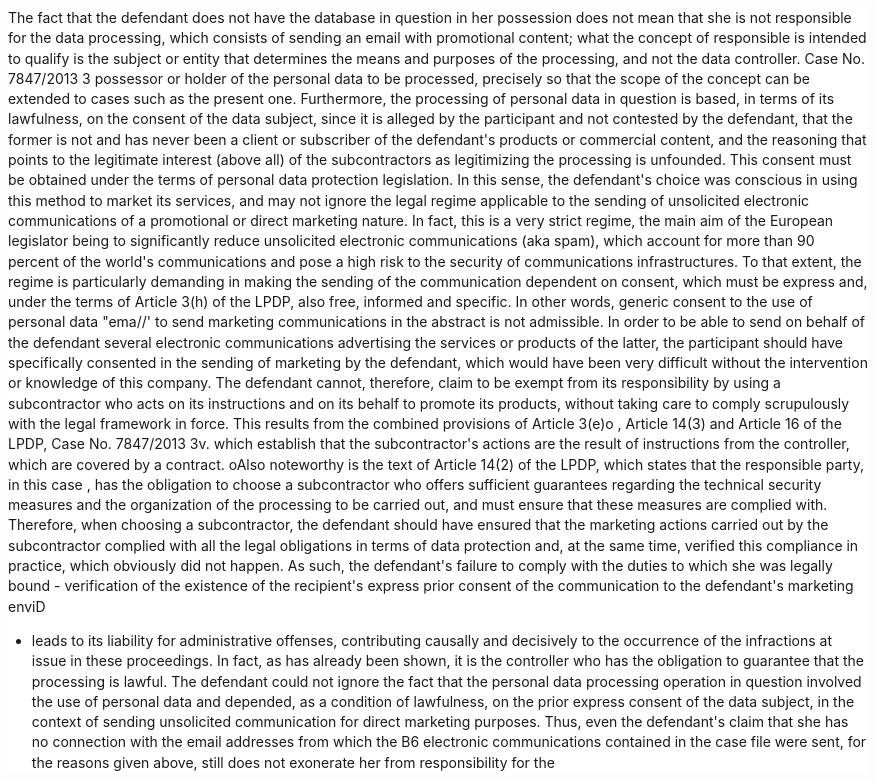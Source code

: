 The fact that the defendant does not have the database in question in her possession
does not mean that she is not responsible for the data processing, which consists of
sending an email with promotional content; what the concept of responsible is
intended to qualify is the subject or entity that determines the means and purposes
of the processing, and not the data controller.
Case No. 7847/2013 3
possessor or holder of the personal data to be processed, precisely so that the scope of
the concept can be extended to cases such as the present one.
Furthermore, the processing of personal data in question is based, in terms of its
lawfulness, on the consent of the data subject, since it is alleged by the participant and
not contested by the defendant, that the former is not and has never been a client or
subscriber of the defendant's products or commercial content, and the reasoning that
points to the legitimate interest (above all) of the subcontractors as legitimizing the
processing is unfounded. This consent must be obtained under the terms of
personal data protection legislation.
In this sense, the defendant's choice was conscious
in using this method to market its services, and may not ignore the legal regime
applicable to the sending of unsolicited electronic communications of a promotional
or direct marketing nature.
In fact, this is a very strict regime, the main aim of the European legislator being to
significantly reduce unsolicited electronic communications (aka spam), which account
for more than 90 percent of the world's communications and pose a high risk to the
security of communications infrastructures. To that extent, the regime is particularly
demanding in making the sending of the communication dependent on consent,
which must be express and, under the terms of Article 3(h) of the LPDP, also free,
informed and specific. In other words, generic consent to the use of personal data
"ema//' to send marketing communications in the abstract is not admissible.
In order to be able to send on behalf of the defendant
several electronic communications advertising the services or
products of the latter, the participant should have specifically consented
in the sending of marketing by the defendant, which would have been very difficult without the
intervention or knowledge of this company.
The defendant cannot, therefore, claim to be exempt
from its responsibility by using a subcontractor who acts on its instructions and on its
behalf to promote its products, without taking care to comply scrupulously with the
legal framework in force. This results from the combined provisions of Article 3(e)o ,
Article 14(3) and Article 16 of the LPDP,
Case No. 7847/2013 3v.
which establish that the subcontractor's actions are the result of instructions from the
controller, which are covered by a contract.
oAlso noteworthy is the text of Article 14(2) of the LPDP, which states that the
responsible party, in this case , has the obligation to
choose a subcontractor who offers sufficient guarantees regarding the technical
security measures and the organization of the processing to be carried out, and
must ensure that these measures are complied with.
Therefore, when choosing a subcontractor, the defendant should have ensured that
the marketing actions carried out by the subcontractor complied with
all the legal obligations in terms of
data protection and, at the same time, verified this compliance in practice, which
obviously did not happen.
As such, the defendant's failure to comply with the duties to which she was legally
bound - verification of the existence of the recipient's express prior consent
of the communication to the defendant's marketing enviD
- leads to its liability for administrative offenses, contributing causally and
decisively to the occurrence of the infractions at issue in these proceedings.
In fact, as has already been shown, it is the controller who has the obligation to
guarantee that the processing is lawful.
The defendant could not ignore the fact that the personal data processing operation in
question involved the use of personal data and depended, as a condition of lawfulness,
on the prior express consent of the data subject, in the context of sending
unsolicited communication for direct marketing purposes.
Thus, even the defendant's claim that she has no connection with the email addresses
from which the B6 electronic communications contained in the case file were sent,
for the reasons given above, still does not exonerate her from responsibility for the